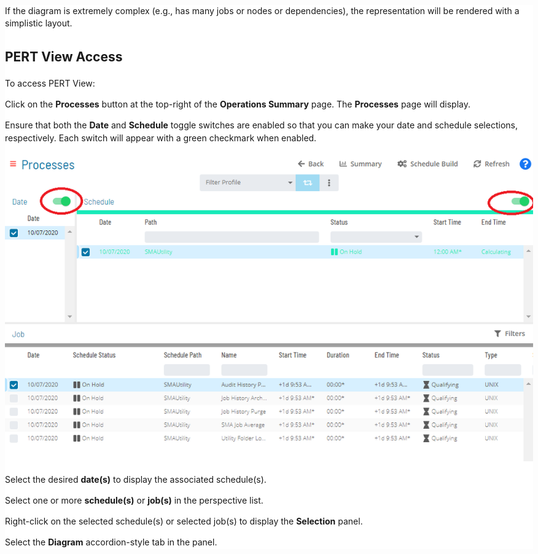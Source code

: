 If the diagram is extremely complex (e.g., has many jobs or nodes or
dependencies), the representation will be rendered with a simplistic
layout.

## PERT View Access

To access PERT View:

Click on the **Processes** button at the top-right of the **Operations
Summary** page. The **Processes** page will display.

Ensure that both the **Date** and **Schedule** toggle switches are
enabled so that you can make your date and schedule selections,
respectively. Each switch will appear with a green checkmark when
enabled.

![Schedule Status Updates Date & Schedule Toggle Switches Enabled](../Resources/Images/SM/Schedule-Status-Update_Date&ScheduleToggles.png "Schedule Status Updates Date & Schedule Toggle Switches Enabled")

Select the desired **date(s)** to display the associated schedule(s).

Select one or more **schedule(s)** or **job(s)** in the perspective
list.

Right-click on the selected schedule(s) or selected job(s) to display
the **Selection** panel.

Select the **Diagram** accordion-style tab in the panel.

